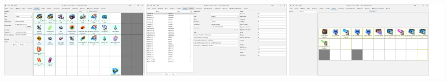<img src="screenshots/freighter.png" width="32%"/> <img src="screenshots/frigates.png" width="32%"/> <img src="screenshots/vehicles.png" width="32%"/>